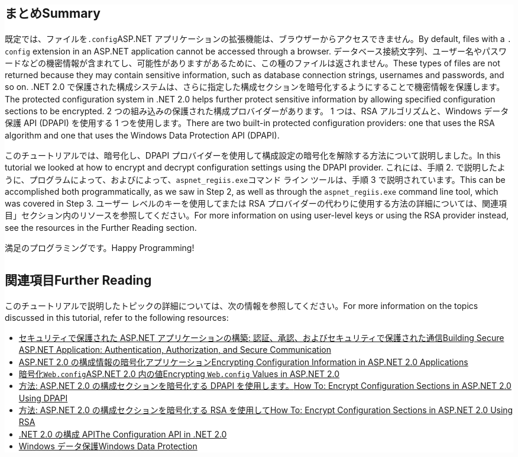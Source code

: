 
## <a name="summary"></a><span data-ttu-id="a5089-253">まとめ</span><span class="sxs-lookup"><span data-stu-id="a5089-253">Summary</span></span>

<span data-ttu-id="a5089-254">既定では、ファイルを`.config`ASP.NET アプリケーションの拡張機能は、ブラウザーからアクセスできません。</span><span class="sxs-lookup"><span data-stu-id="a5089-254">By default, files with a `.config` extension in an ASP.NET application cannot be accessed through a browser.</span></span> <span data-ttu-id="a5089-255">データベース接続文字列、ユーザー名やパスワードなどの機密情報が含まれてし、可能性がありますがあるために、この種のファイルは返されません。</span><span class="sxs-lookup"><span data-stu-id="a5089-255">These types of files are not returned because they may contain sensitive information, such as database connection strings, usernames and passwords, and so on.</span></span> <span data-ttu-id="a5089-256">.NET 2.0 で保護された構成システムは、さらに指定した構成セクションを暗号化するようにすることで機密情報を保護します。</span><span class="sxs-lookup"><span data-stu-id="a5089-256">The protected configuration system in .NET 2.0 helps further protect sensitive information by allowing specified configuration sections to be encrypted.</span></span> <span data-ttu-id="a5089-257">2 つの組み込みの保護された構成プロバイダーがあります。 1 つは、RSA アルゴリズムと、Windows データ保護 API (DPAPI) を使用する 1 つを使用します。</span><span class="sxs-lookup"><span data-stu-id="a5089-257">There are two built-in protected configuration providers: one that uses the RSA algorithm and one that uses the Windows Data Protection API (DPAPI).</span></span>

<span data-ttu-id="a5089-258">このチュートリアルでは、暗号化し、DPAPI プロバイダーを使用して構成設定の暗号化を解除する方法について説明しました。</span><span class="sxs-lookup"><span data-stu-id="a5089-258">In this tutorial we looked at how to encrypt and decrypt configuration settings using the DPAPI provider.</span></span> <span data-ttu-id="a5089-259">これには、手順 2. で説明したように、プログラムによって、およびによって、`aspnet_regiis.exe`コマンド ライン ツールは、手順 3 で説明されています。</span><span class="sxs-lookup"><span data-stu-id="a5089-259">This can be accomplished both programmatically, as we saw in Step 2, as well as through the `aspnet_regiis.exe` command line tool, which was covered in Step 3.</span></span> <span data-ttu-id="a5089-260">ユーザー レベルのキーを使用してまたは RSA プロバイダーの代わりに使用する方法の詳細については、関連項目」セクション内のリソースを参照してください。</span><span class="sxs-lookup"><span data-stu-id="a5089-260">For more information on using user-level keys or using the RSA provider instead, see the resources in the Further Reading section.</span></span>

<span data-ttu-id="a5089-261">満足のプログラミングです。</span><span class="sxs-lookup"><span data-stu-id="a5089-261">Happy Programming!</span></span>

## <a name="further-reading"></a><span data-ttu-id="a5089-262">関連項目</span><span class="sxs-lookup"><span data-stu-id="a5089-262">Further Reading</span></span>

<span data-ttu-id="a5089-263">このチュートリアルで説明したトピックの詳細については、次の情報を参照してください。</span><span class="sxs-lookup"><span data-stu-id="a5089-263">For more information on the topics discussed in this tutorial, refer to the following resources:</span></span>

- [<span data-ttu-id="a5089-264">セキュリティで保護された ASP.NET アプリケーションの構築: 認証、承認、およびセキュリティで保護された通信</span><span class="sxs-lookup"><span data-stu-id="a5089-264">Building Secure ASP.NET Application: Authentication, Authorization, and Secure Communication</span></span>](https://msdn.microsoft.com/library/aa302392.aspx)
- [<span data-ttu-id="a5089-265">ASP.NET 2.0 の構成情報の暗号化アプリケーション</span><span class="sxs-lookup"><span data-stu-id="a5089-265">Encrypting Configuration Information in ASP.NET 2.0 Applications</span></span>](http://aspnet.4guysfromrolla.com/articles/021506-1.aspx)
- [<span data-ttu-id="a5089-266">暗号化`Web.config`ASP.NET 2.0 内の値</span><span class="sxs-lookup"><span data-stu-id="a5089-266">Encrypting `Web.config` Values in ASP.NET 2.0</span></span>](https://weblogs.asp.net/scottgu/archive/2006/01/09/434893.aspx)
- [<span data-ttu-id="a5089-267">方法: ASP.NET 2.0 の構成セクションを暗号化する DPAPI を使用します。</span><span class="sxs-lookup"><span data-stu-id="a5089-267">How To: Encrypt Configuration Sections in ASP.NET 2.0 Using DPAPI</span></span>](https://msdn.microsoft.com/library/ms998280.aspx)
- [<span data-ttu-id="a5089-268">方法: ASP.NET 2.0 の構成セクションを暗号化する RSA を使用して</span><span class="sxs-lookup"><span data-stu-id="a5089-268">How To: Encrypt Configuration Sections in ASP.NET 2.0 Using RSA</span></span>](https://msdn.microsoft.com/library/ms998283.aspx)
- [<span data-ttu-id="a5089-269">.NET 2.0 の構成 API</span><span class="sxs-lookup"><span data-stu-id="a5089-269">The Configuration API in .NET 2.0</span></span>](http://www.odetocode.com/Articles/418.aspx)
- [<span data-ttu-id="a5089-270">Windows データ保護</span><span class="sxs-lookup"><span data-stu-id="a5089-270">Windows Data Protection</span></span>](https://msdn.microsoft.com/library/ms995355.aspx)
